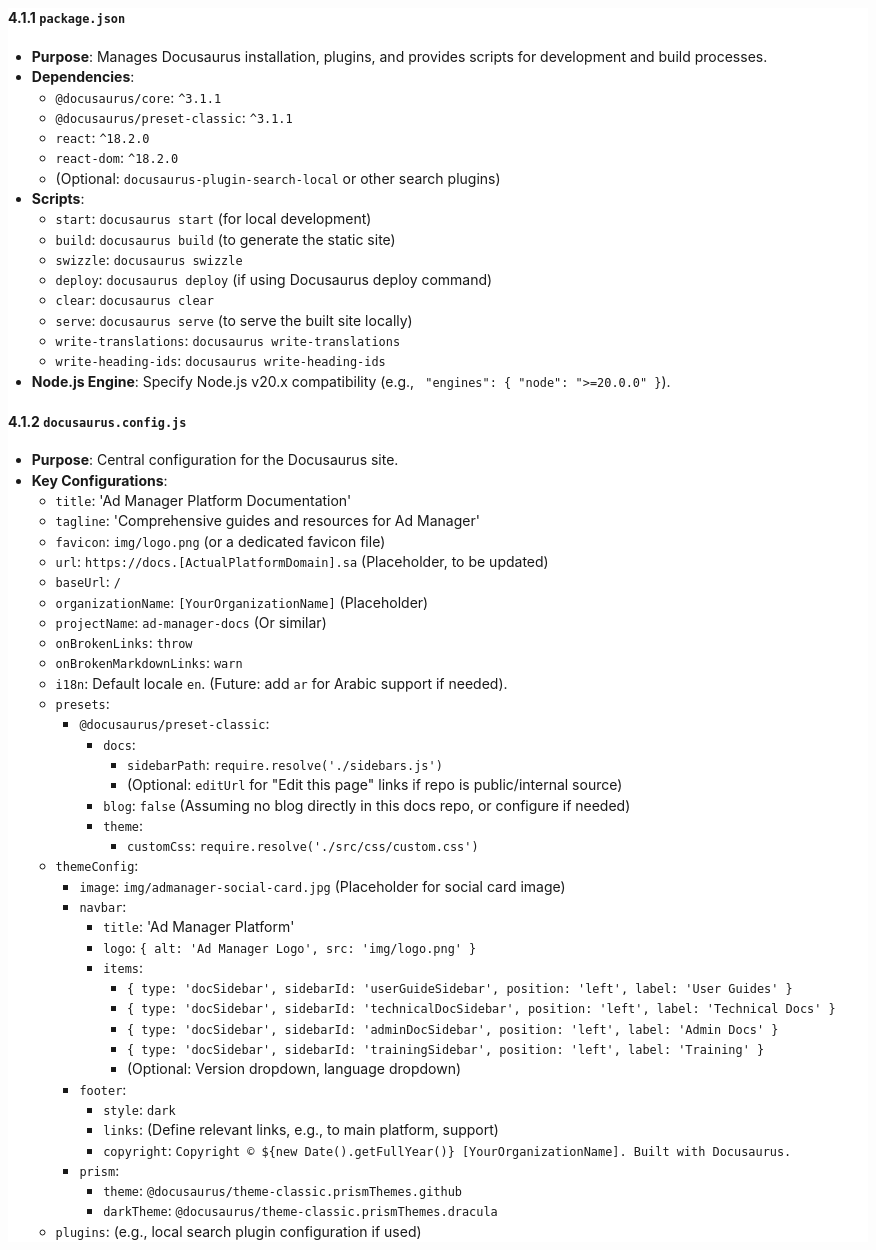 #### 4.1.1 `package.json`
*   **Purpose**: Manages Docusaurus installation, plugins, and provides scripts for development and build processes.
*   **Dependencies**:
    *   `@docusaurus/core`: `^3.1.1`
    *   `@docusaurus/preset-classic`: `^3.1.1`
    *   `react`: `^18.2.0`
    *   `react-dom`: `^18.2.0`
    *   (Optional: `docusaurus-plugin-search-local` or other search plugins)
*   **Scripts**:
    *   `start`: `docusaurus start` (for local development)
    *   `build`: `docusaurus build` (to generate the static site)
    *   `swizzle`: `docusaurus swizzle`
    *   `deploy`: `docusaurus deploy` (if using Docusaurus deploy command)
    *   `clear`: `docusaurus clear`
    *   `serve`: `docusaurus serve` (to serve the built site locally)
    *   `write-translations`: `docusaurus write-translations`
    *   `write-heading-ids`: `docusaurus write-heading-ids`
*   **Node.js Engine**: Specify Node.js v20.x compatibility (e.g., ` "engines": { "node": ">=20.0.0" }`).

#### 4.1.2 `docusaurus.config.js`
*   **Purpose**: Central configuration for the Docusaurus site.
*   **Key Configurations**:
    *   `title`: 'Ad Manager Platform Documentation'
    *   `tagline`: 'Comprehensive guides and resources for Ad Manager'
    *   `favicon`: `img/logo.png` (or a dedicated favicon file)
    *   `url`: `https://docs.[ActualPlatformDomain].sa` (Placeholder, to be updated)
    *   `baseUrl`: `/`
    *   `organizationName`: `[YourOrganizationName]` (Placeholder)
    *   `projectName`: `ad-manager-docs` (Or similar)
    *   `onBrokenLinks`: `throw`
    *   `onBrokenMarkdownLinks`: `warn`
    *   `i18n`: Default locale `en`. (Future: add `ar` for Arabic support if needed).
    *   `presets`:
        *   `@docusaurus/preset-classic`:
            *   `docs`:
                *   `sidebarPath`: `require.resolve('./sidebars.js')`
                *   (Optional: `editUrl` for "Edit this page" links if repo is public/internal source)
            *   `blog`: `false` (Assuming no blog directly in this docs repo, or configure if needed)
            *   `theme`:
                *   `customCss`: `require.resolve('./src/css/custom.css')`
    *   `themeConfig`:
        *   `image`: `img/admanager-social-card.jpg` (Placeholder for social card image)
        *   `navbar`:
            *   `title`: 'Ad Manager Platform'
            *   `logo`: `{ alt: 'Ad Manager Logo', src: 'img/logo.png' }`
            *   `items`:
                *   `{ type: 'docSidebar', sidebarId: 'userGuideSidebar', position: 'left', label: 'User Guides' }`
                *   `{ type: 'docSidebar', sidebarId: 'technicalDocSidebar', position: 'left', label: 'Technical Docs' }`
                *   `{ type: 'docSidebar', sidebarId: 'adminDocSidebar', position: 'left', label: 'Admin Docs' }`
                *   `{ type: 'docSidebar', sidebarId: 'trainingSidebar', position: 'left', label: 'Training' }`
                *   (Optional: Version dropdown, language dropdown)
        *   `footer`:
            *   `style`: `dark`
            *   `links`: (Define relevant links, e.g., to main platform, support)
            *   `copyright`: `Copyright © ${new Date().getFullYear()} [YourOrganizationName]. Built with Docusaurus.`
        *   `prism`:
            *   `theme`: `@docusaurus/theme-classic.prismThemes.github`
            *   `darkTheme`: `@docusaurus/theme-classic.prismThemes.dracula`
    *   `plugins`: (e.g., local search plugin configuration if used)
